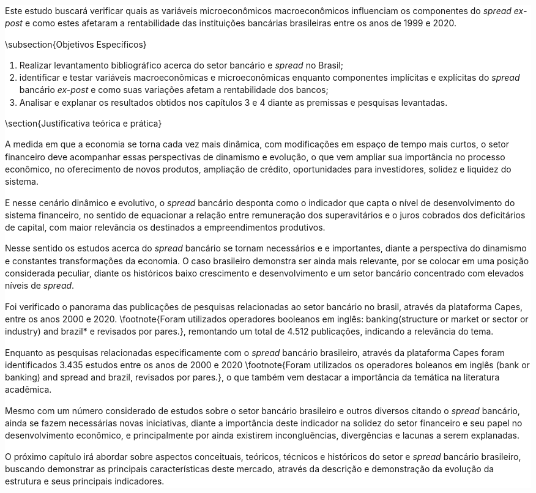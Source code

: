 Este estudo buscará verificar quais as variáveis microeconômicos  macroeconômicos influenciam os componentes do  *spread* *ex-post* e como estes afetaram a rentabilidade das instituições bancárias brasileiras entre os anos de 1999 e 2020.

\subsection{Objetivos Específicos}

1. Realizar levantamento  bibliográfico acerca do setor bancário e *spread* no Brasil; 
2. identificar e testar variáveis macroeconômicas e microeconômicas enquanto componentes implícitas e explícitas do *spread* bancário *ex-post* e como suas variações afetam a rentabilidade dos bancos;
4. Analisar e explanar os resultados obtidos nos capítulos 3 e 4 diante as premissas e pesquisas levantadas.

\section{Justificativa teórica e prática}

A medida em que a economia se torna cada vez mais dinâmica, com modificações em
espaço de tempo mais curtos, o setor financeiro deve acompanhar essas
perspectivas de dinamismo e evolução, o que vem ampliar sua importância no
processo econômico, no oferecimento de novos produtos, ampliação de crédito, oportunidades para investidores, solidez e liquidez do sistema.

E nesse cenário dinâmico e evolutivo, o *spread* bancário desponta como o
indicador que capta o nível de desenvolvimento do sistema financeiro, no
sentido de equacionar a relação entre remuneração dos superavitários e o juros
cobrados dos deficitários de capital, com maior relevância os destinados a empreendimentos produtivos.

Nesse sentido os estudos acerca do *spread* bancário se tornam necessários e
e importantes, diante a perspectiva do dinamismo e constantes transformações da economia. O caso brasileiro demonstra ser ainda mais relevante, por se colocar em uma posição considerada peculiar, diante os históricos baixo crescimento e desenvolvimento e um setor bancário concentrado com elevados níveis de *spread*.  

Foi verificado o panorama das publicações de pesquisas relacionadas ao setor
bancário no brasil, através da plataforma Capes, entre os anos 2000 e 2020.
\footnote{Foram utilizados operadores booleanos em inglês: banking(structure or
market or sector or industry) and brazil* e revisados por pares.}, remontando um total de 4.512 publicações, indicando a relevância do tema.

Enquanto as pesquisas relacionadas especificamente com o *spread* bancário
brasileiro, através da plataforma Capes foram identificados 3.435 estudos entre
os anos de 2000 e 2020 \footnote{Foram utilizados os operadores boleanos em
inglês (bank or banking) and spread and brazil, revisados por pares.}, o que
também vem destacar a importância da temática na literatura acadêmica.

Mesmo com um número considerado de estudos sobre o setor bancário brasileiro e
outros diversos citando o *spread* bancário, ainda se fazem necessárias novas
iniciativas, diante a importância deste indicador na solidez do setor financeiro e seu papel no desenvolvimento econômico, e principalmente por ainda existirem incongluências, divergências e lacunas a serem explanadas.

O próximo capítulo irá abordar sobre aspectos conceituais, teóricos, técnicos e históricos do setor e *spread* bancário brasileiro, buscando demonstrar as principais características deste mercado, através da descrição e demonstração da evolução da estrutura e seus principais indicadores.

